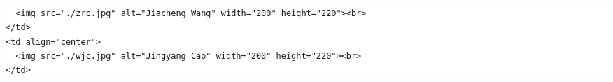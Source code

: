      <img src="./zrc.jpg" alt="Jiacheng Wang" width="200" height="220"><br>
    </td>
    <td align="center">
      <img src="./wjc.jpg" alt="Jingyang Cao" width="200" height="220"><br>
    </td>
  </tr>
  <tr>
    <td align="center">